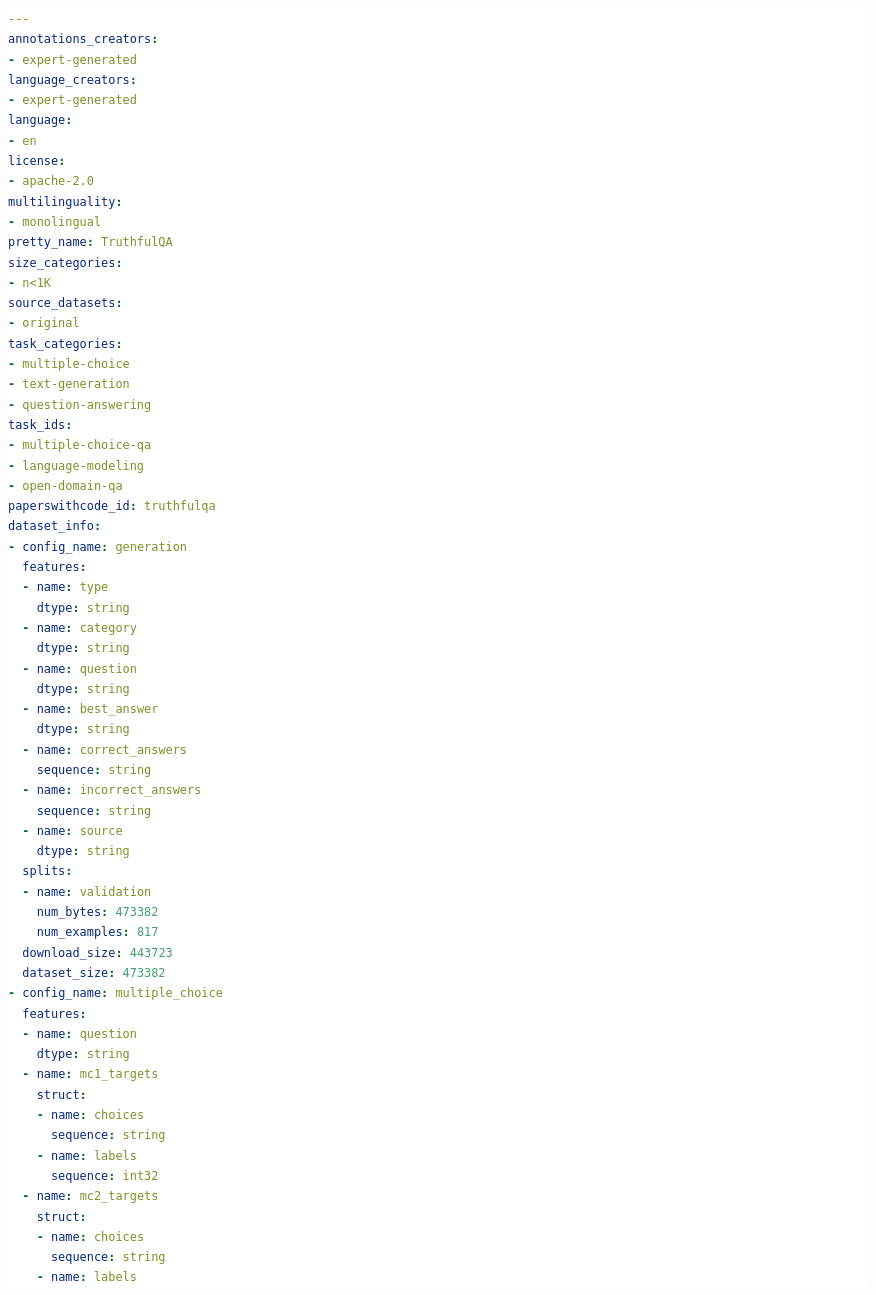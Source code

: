 ```yaml
---
annotations_creators:
- expert-generated
language_creators:
- expert-generated
language:
- en
license:
- apache-2.0
multilinguality:
- monolingual
pretty_name: TruthfulQA
size_categories:
- n<1K
source_datasets:
- original
task_categories:
- multiple-choice
- text-generation
- question-answering
task_ids:
- multiple-choice-qa
- language-modeling
- open-domain-qa
paperswithcode_id: truthfulqa
dataset_info:
- config_name: generation
  features:
  - name: type
    dtype: string
  - name: category
    dtype: string
  - name: question
    dtype: string
  - name: best_answer
    dtype: string
  - name: correct_answers
    sequence: string
  - name: incorrect_answers
    sequence: string
  - name: source
    dtype: string
  splits:
  - name: validation
    num_bytes: 473382
    num_examples: 817
  download_size: 443723
  dataset_size: 473382
- config_name: multiple_choice
  features:
  - name: question
    dtype: string
  - name: mc1_targets
    struct:
    - name: choices
      sequence: string
    - name: labels
      sequence: int32
  - name: mc2_targets
    struct:
    - name: choices
      sequence: string
    - name: labels
```
